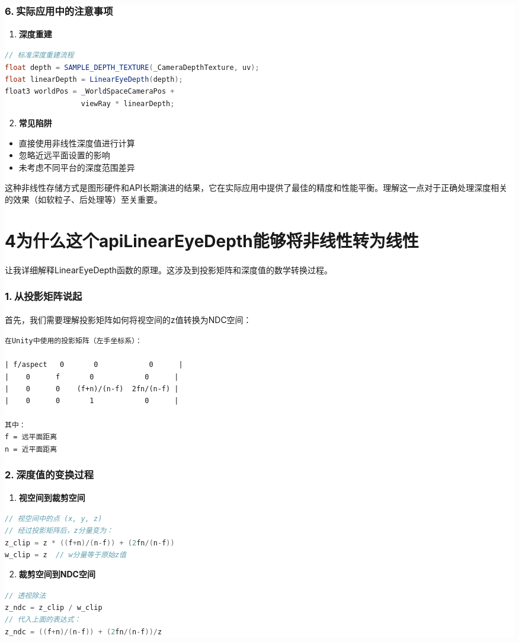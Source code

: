 ### 6. 实际应用中的注意事项

1. **深度重建**
```csharp
// 标准深度重建流程
float depth = SAMPLE_DEPTH_TEXTURE(_CameraDepthTexture, uv);
float linearDepth = LinearEyeDepth(depth);
float3 worldPos = _WorldSpaceCameraPos + 
                  viewRay * linearDepth;
```

2. **常见陷阱**
- 直接使用非线性深度值进行计算
- 忽略近远平面设置的影响
- 未考虑不同平台的深度范围差异

这种非线性存储方式是图形硬件和API长期演进的结果，它在实际应用中提供了最佳的精度和性能平衡。理解这一点对于正确处理深度相关的效果（如软粒子、后处理等）至关重要。



# 4为什么这个apiLinearEyeDepth能够将非线性转为线性

让我详细解释LinearEyeDepth函数的原理。这涉及到投影矩阵和深度值的数学转换过程。

### 1. 从投影矩阵说起

首先，我们需要理解投影矩阵如何将视空间的z值转换为NDC空间：

```
在Unity中使用的投影矩阵（左手坐标系）：

| f/aspect   0       0            0      |
|    0      f       0            0      |
|    0      0    (f+n)/(n-f)  2fn/(n-f) |
|    0      0       1            0      |

其中：
f = 远平面距离
n = 近平面距离
```

### 2. 深度值的变换过程

1. **视空间到裁剪空间**
```csharp
// 视空间中的点 (x, y, z)
// 经过投影矩阵后，z分量变为：
z_clip = z * ((f+n)/(n-f)) + (2fn/(n-f))
w_clip = z  // w分量等于原始z值
```

2. **裁剪空间到NDC空间**
```csharp
// 透视除法
z_ndc = z_clip / w_clip
// 代入上面的表达式：
z_ndc = ((f+n)/(n-f)) + (2fn/(n-f))/z
```
